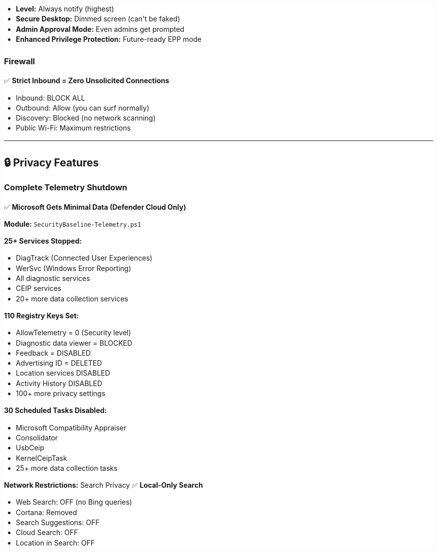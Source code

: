 - **Level:** Always notify (highest)
- **Secure Desktop:** Dimmed screen (can't be faked)
- **Admin Approval Mode:** Even admins get prompted
- **Enhanced Privilege Protection:** Future-ready EPP mode

### Firewall
✅ **Strict Inbound = Zero Unsolicited Connections**

- Inbound: BLOCK ALL
- Outbound: Allow (you can surf normally)
- Discovery: Blocked (no network scanning)
- Public Wi-Fi: Maximum restrictions

---

## 🔒 Privacy Features

### Complete Telemetry Shutdown
✅ **Microsoft Gets Minimal Data (Defender Cloud Only)**

**Module:** `SecurityBaseline-Telemetry.ps1`

**25+ Services Stopped:**
- DiagTrack (Connected User Experiences)
- WerSvc (Windows Error Reporting)  
- All diagnostic services
- CEIP services
- 20+ more data collection services

**110 Registry Keys Set:**
- AllowTelemetry = 0 (Security level)
- Diagnostic data viewer = BLOCKED
- Feedback = DISABLED
- Advertising ID = DELETED
- Location services DISABLED
- Activity History DISABLED
- 100+ more privacy settings

**30 Scheduled Tasks Disabled:**
- Microsoft Compatibility Appraiser
- Consolidator
- UsbCeip
- KernelCeipTask
- 25+ more data collection tasks

**Network Restrictions:** Search Privacy
✅ **Local-Only Search**

- Web Search: OFF (no Bing queries)
- Cortana: Removed
- Search Suggestions: OFF
- Cloud Search: OFF
- Location in Search: OFF
